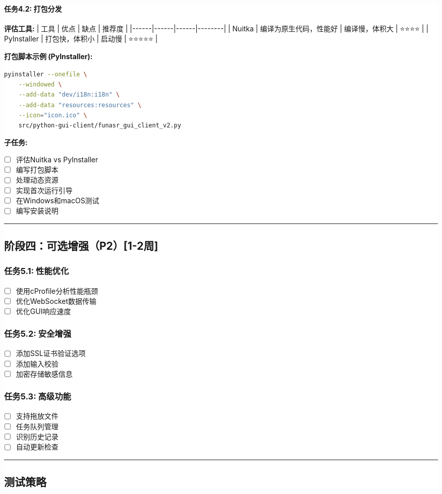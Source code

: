 #### 任务4.2: 打包分发

**评估工具:**
| 工具 | 优点 | 缺点 | 推荐度 |
|------|------|------|--------|
| Nuitka | 编译为原生代码，性能好 | 编译慢，体积大 | ⭐⭐⭐⭐ |
| PyInstaller | 打包快，体积小 | 启动慢 | ⭐⭐⭐⭐⭐ |

**打包脚本示例 (PyInstaller):**
```bash
pyinstaller --onefile \
    --windowed \
    --add-data "dev/i18n:i18n" \
    --add-data "resources:resources" \
    --icon="icon.ico" \
    src/python-gui-client/funasr_gui_client_v2.py
```

**子任务:**
- [ ] 评估Nuitka vs PyInstaller
- [ ] 编写打包脚本
- [ ] 处理动态资源
- [ ] 实现首次运行引导
- [ ] 在Windows和macOS测试
- [ ] 编写安装说明

---

## 阶段四：可选增强（P2）[1-2周]

### 任务5.1: 性能优化
- [ ] 使用cProfile分析性能瓶颈
- [ ] 优化WebSocket数据传输
- [ ] 优化GUI响应速度

### 任务5.2: 安全增强
- [ ] 添加SSL证书验证选项
- [ ] 添加输入校验
- [ ] 加密存储敏感信息

### 任务5.3: 高级功能
- [ ] 支持拖放文件
- [ ] 任务队列管理
- [ ] 识别历史记录
- [ ] 自动更新检查

---

## 测试策略
